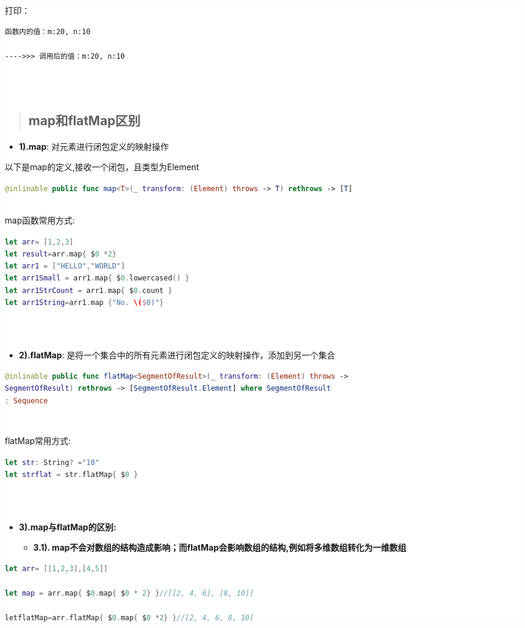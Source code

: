 打印：

```
函数内的值：m:20, n:10

---->>> 调用后的值：m:20, n:10
```

<br/><br/>
> <h2 id='map和flatMap区别'>map和flatMap区别</h2>
- **1).map**: 对元素进行闭包定义的映射操作

以下是map的定义,接收一个闭包，且类型为Element

```swift
@inlinable public func map<T>(_ transform: (Element) throws -> T) rethrows -> [T]
```

<br/>
map函数常⽤⽅式: 

```swift
let arr= [1,2,3]
let result=arr.map{ $0 *2}
let arr1 = ["HELLO","WORLD"]
let arr1Small = arr1.map{ $0.lowercased() }
let arr1StrCount = arr1.map{ $0.count }
let arr1String=arr1.map {"No. \($0)"}
```
<br/><br/>

- **2).flatMap**: 是将⼀个集合中的所有元素进⾏闭包定义的映射操作，添加到另⼀个集合

```swift
@inlinable public func flatMap<SegmentOfResult>(_ transform: (Element) throws ->
SegmentOfResult) rethrows -> [SegmentOfResult.Element] where SegmentOfResult
: Sequence
```
<br/>

flatMap常⽤⽅式:

```swift
let str: String? ="10"
let strflat = str.flatMap{ $0 }
```

<br/><br/>


- **3).map与flatMap的区别:**

	- **3.1). map不会对数组的结构造成影响；⽽flatMap会影响数组的结构,例如将多维数组转化为⼀维数组**

```swift
let arr= [[1,2,3],[4,5]]

let map = arr.map{ $0.map{ $0 * 2} }//[[2, 4, 6], [8, 10]]

letflatMap=arr.flatMap{ $0.map{ $0 *2} }//[2, 4, 6, 8, 10] 
```
